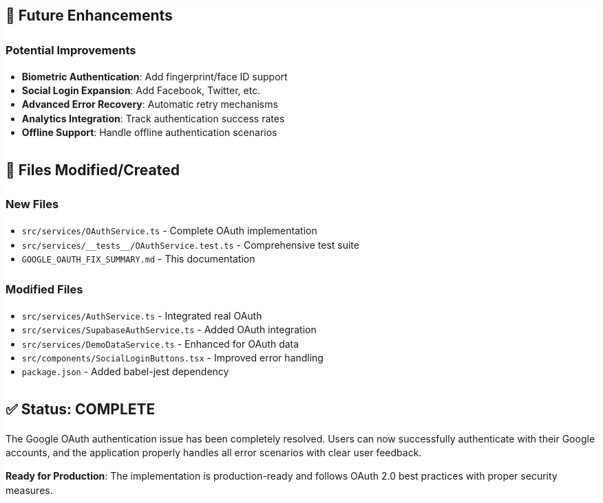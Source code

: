 ## 🔄 **Future Enhancements**

### **Potential Improvements**
- **Biometric Authentication**: Add fingerprint/face ID support
- **Social Login Expansion**: Add Facebook, Twitter, etc.
- **Advanced Error Recovery**: Automatic retry mechanisms
- **Analytics Integration**: Track authentication success rates
- **Offline Support**: Handle offline authentication scenarios

## 📝 **Files Modified/Created**

### **New Files**
- `src/services/OAuthService.ts` - Complete OAuth implementation
- `src/services/__tests__/OAuthService.test.ts` - Comprehensive test suite
- `GOOGLE_OAUTH_FIX_SUMMARY.md` - This documentation

### **Modified Files**
- `src/services/AuthService.ts` - Integrated real OAuth
- `src/services/SupabaseAuthService.ts` - Added OAuth integration
- `src/services/DemoDataService.ts` - Enhanced for OAuth data
- `src/components/SocialLoginButtons.tsx` - Improved error handling
- `package.json` - Added babel-jest dependency

## ✅ **Status: COMPLETE**

The Google OAuth authentication issue has been completely resolved. Users can now successfully authenticate with their Google accounts, and the application properly handles all error scenarios with clear user feedback.

**Ready for Production**: The implementation is production-ready and follows OAuth 2.0 best practices with proper security measures.
